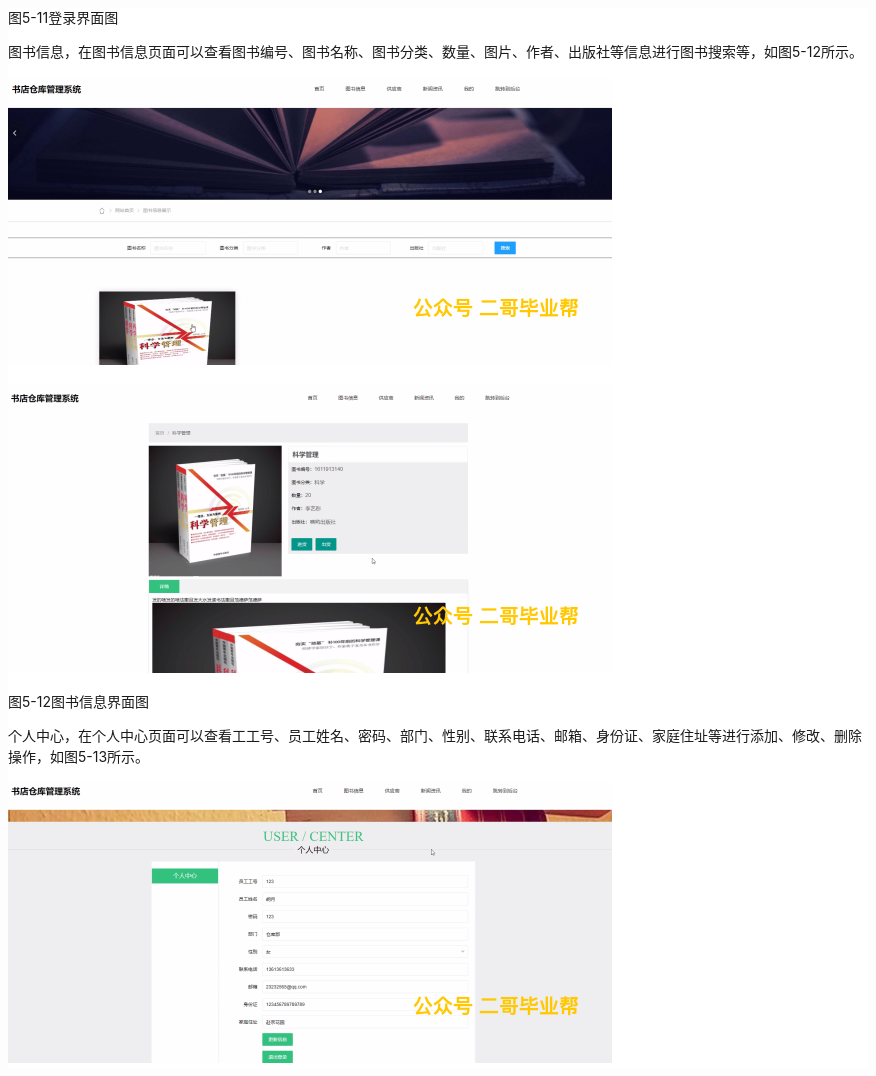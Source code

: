 图5-11登录界面图

图书信息，在图书信息页面可以查看图书编号、图书名称、图书分类、数量、图片、作者、出版社等信息进行图书搜索等，如图5-12所示。 





![](/md/blog.024.png)

![](/md/blog.025.png)

图5-12图书信息界面图

个人中心，在个人中心页面可以查看工工号、员工姓名、密码、部门、性别、联系电话、邮箱、身份证、家庭住址等进行添加、修改、删除操作，如图5-13所示。

![](/md/blog.026.png)
